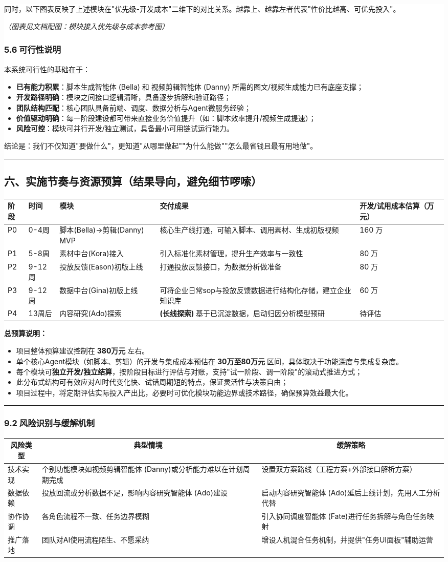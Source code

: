 同时，以下图表反映了上述模块在"优先级-开发成本"二维下的对比关系。越靠上、越靠左者代表"性价比越高、可优先投入"。

*（图表见文档配图：模块接入优先级与成本参考图）*

### 5.6 可行性说明

本系统可行性的基础在于：

*   **已有能力积累**：脚本生成智能体 (Bella) 和 视频剪辑智能体 (Danny) 所需的图文/视频生成能力已有底座支撑；
*   **开发路径明确**：模块之间接口逻辑清晰，具备逐步拆解和验证路径；
*   **团队结构匹配**：核心团队具备前端、调度、数据分析与Agent微服务经验；
*   **价值驱动明确**：每一阶段建设都可带来直接业务价值提升（如：脚本效率提升/视频生成提速）；
*   **风险可控**：模块可并行开发/独立测试，具备最小可用链试运行能力。

结论是：我们不仅知道"要做什么"，更知道"从哪里做起""为什么能做""怎么最省钱且最有用地做"。

***

## 六、实施节奏与资源预算（结果导向，避免细节啰嗦）

| 阶段 | 时间    | 模块                      | 交付成果                            | 开发/试用成本估算（万元） |
| :- | :---- | :---------------------- | :------------------------------ | :------------ |
| P0 | 0-4周  | 脚本(Bella)→剪辑(Danny) MVP | 核心生产线打通，可输入脚本、调用素材、生成初版视频       | 160 万         |
| P1 | 5-8周  | 素材中台(Kora)接入            | 引入标准化素材管理，提升生产效率与一致性            | 80 万          |
| P2 | 9-12周 | 投放反馈(Eason)初版上线         | 打通投放反馈接口，为数据分析做准备               | 80 万          |
| P3 | 9-12周 | 数据中台(Gina)初版上线          | 可将企业日常sop与投放反馈数据进行结构化存储，建立企业知识库 | 60 万          |
| P4 | 13周后  | 内容研究(Ado)探索             | **(长线探索)** 基于已沉淀数据，启动归因分析模型预研   | 待评估           |

**总预算说明：**

*   项目整体预算建议控制在 **380万元** 左右。
*   单个核心Agent模块（如脚本、剪辑）的开发与集成成本预估在 **30万至80万元** 区间，具体取决于功能深度与集成复杂度。
*   每个模块可**独立开发/独立结算**，按阶段目标进行评估与对账，支持"试一阶段、调一阶段"的滚动式推进方式；
*   此分布式结构可有效应对AI时代变化快、试错周期短的特点，保证灵活性与决策自由；
*   项目过程中，将定期评估实际投入产出比，必要时可优化模块功能边界或技术路径，确保预算效益最大化。

***

### 9.2 风险识别与缓解机制

| 风险类型 | 典型情境                                 | 缓解策略                           |
| ---- | ------------------------------------ | ------------------------------ |
| 技术实现 | 个别功能模块如视频剪辑智能体 (Danny)或分析能力难以在计划周期完成 | 设置双方案路线（工程方案+外部接口解析方案）         |
| 数据依赖 | 投放回流或分析数据不足，影响内容研究智能体 (Ado)建设        | 启动内容研究智能体 (Ado)延后上线计划，先用人工分析代替 |
| 协作协调 | 各角色流程不一致、任务边界模糊                      | 引入协同调度智能体 (Fate)进行任务拆解与角色任务映射  |
| 推广落地 | 团队对AI使用流程陌生、不愿采纳                     | 增设人机混合任务机制，并提供"任务UI面板"辅助运营     |
